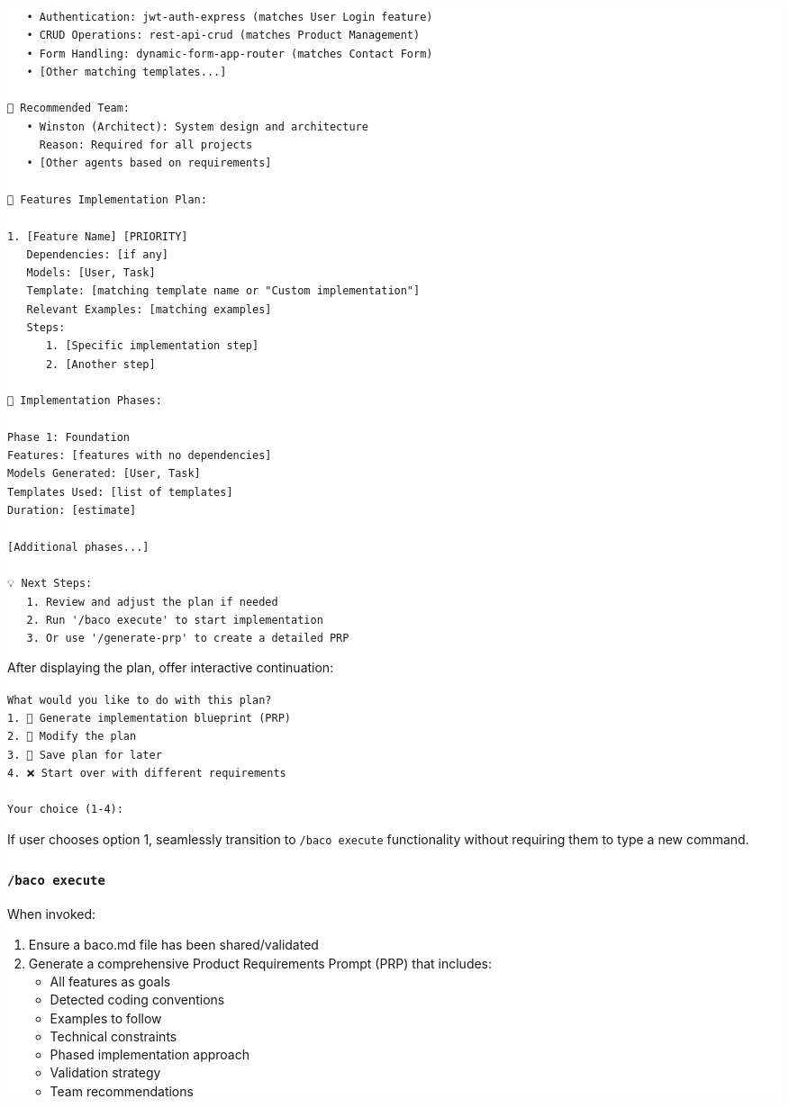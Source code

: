 ```
   • Authentication: jwt-auth-express (matches User Login feature)
   • CRUD Operations: rest-api-crud (matches Product Management)
   • Form Handling: dynamic-form-app-router (matches Contact Form)
   • [Other matching templates...]

👥 Recommended Team:
   • Winston (Architect): System design and architecture
     Reason: Required for all projects
   • [Other agents based on requirements]

🚀 Features Implementation Plan:

1. [Feature Name] [PRIORITY]
   Dependencies: [if any]
   Models: [User, Task]
   Template: [matching template name or "Custom implementation"]
   Relevant Examples: [matching examples]
   Steps:
      1. [Specific implementation step]
      2. [Another step]

📅 Implementation Phases:

Phase 1: Foundation
Features: [features with no dependencies]
Models Generated: [User, Task]
Templates Used: [list of templates]
Duration: [estimate]

[Additional phases...]

💡 Next Steps:
   1. Review and adjust the plan if needed
   2. Run '/baco execute' to start implementation
   3. Or use '/generate-prp' to create a detailed PRP
```

After displaying the plan, offer interactive continuation:
```
What would you like to do with this plan?
1. 🚀 Generate implementation blueprint (PRP)
2. 📝 Modify the plan
3. 💾 Save plan for later
4. ❌ Start over with different requirements

Your choice (1-4):
```

If user chooses option 1, seamlessly transition to `/baco execute` functionality without requiring them to type a new command.

### `/baco execute`
When invoked:
1. Ensure a baco.md file has been shared/validated
2. Generate a comprehensive Product Requirements Prompt (PRP) that includes:
   - All features as goals
   - Detected coding conventions
   - Examples to follow
   - Technical constraints
   - Phased implementation approach
   - Validation strategy
   - Team recommendations
